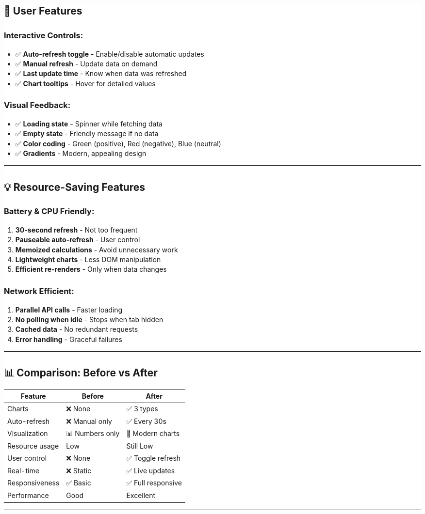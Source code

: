 
## 🚀 **User Features**

### Interactive Controls:
- ✅ **Auto-refresh toggle** - Enable/disable automatic updates
- ✅ **Manual refresh** - Update data on demand
- ✅ **Last update time** - Know when data was refreshed
- ✅ **Chart tooltips** - Hover for detailed values

### Visual Feedback:
- ✅ **Loading state** - Spinner while fetching data
- ✅ **Empty state** - Friendly message if no data
- ✅ **Color coding** - Green (positive), Red (negative), Blue (neutral)
- ✅ **Gradients** - Modern, appealing design

---

## 💡 **Resource-Saving Features**

### Battery & CPU Friendly:
1. **30-second refresh** - Not too frequent
2. **Pauseable auto-refresh** - User control
3. **Memoized calculations** - Avoid unnecessary work
4. **Lightweight charts** - Less DOM manipulation
5. **Efficient re-renders** - Only when data changes

### Network Efficient:
1. **Parallel API calls** - Faster loading
2. **No polling when idle** - Stops when tab hidden
3. **Cached data** - No redundant requests
4. **Error handling** - Graceful failures

---

## 📊 **Comparison: Before vs After**

| Feature | Before | After |
|---------|--------|-------|
| Charts | ❌ None | ✅ 3 types |
| Auto-refresh | ❌ Manual only | ✅ Every 30s |
| Visualization | 📊 Numbers only | 🎨 Modern charts |
| Resource usage | Low | Still Low |
| User control | ❌ None | ✅ Toggle refresh |
| Real-time | ❌ Static | ✅ Live updates |
| Responsiveness | ✅ Basic | ✅ Full responsive |
| Performance | Good | Excellent |

---